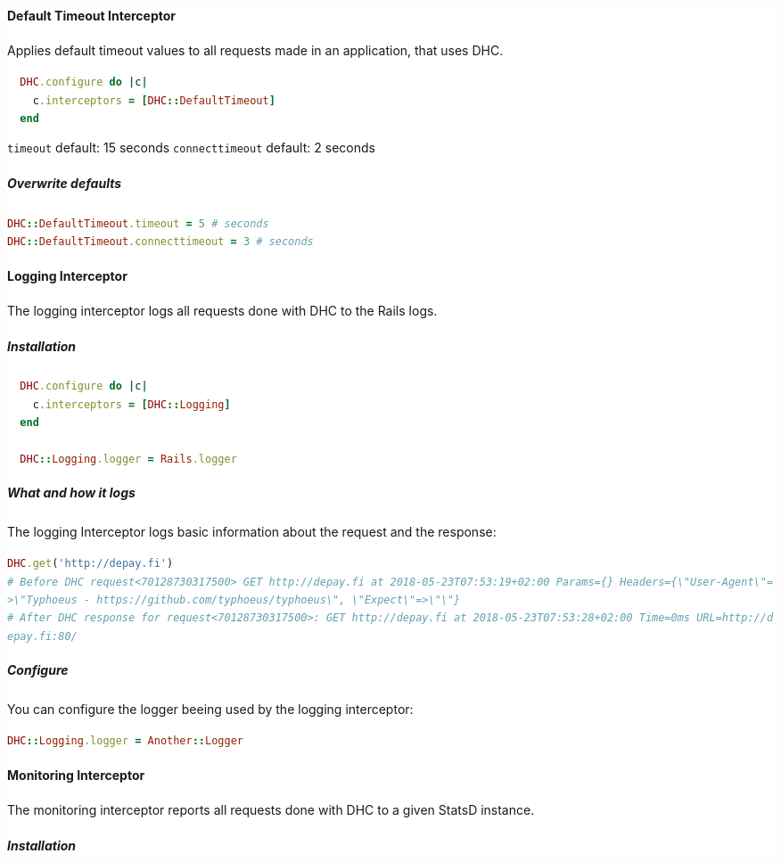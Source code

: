 #### Default Timeout Interceptor

Applies default timeout values to all requests made in an application, that uses DHC.

```ruby
  DHC.configure do |c|
    c.interceptors = [DHC::DefaultTimeout]
  end
```

`timeout` default: 15 seconds
`connecttimeout` default: 2 seconds

##### Overwrite defaults

```ruby
DHC::DefaultTimeout.timeout = 5 # seconds
DHC::DefaultTimeout.connecttimeout = 3 # seconds
```

#### Logging Interceptor

The logging interceptor logs all requests done with DHC to the Rails logs.

##### Installation

```ruby
  DHC.configure do |c|
    c.interceptors = [DHC::Logging]
  end

  DHC::Logging.logger = Rails.logger
```

##### What and how it logs

The logging Interceptor logs basic information about the request and the response:

```ruby
DHC.get('http://depay.fi')
# Before DHC request<70128730317500> GET http://depay.fi at 2018-05-23T07:53:19+02:00 Params={} Headers={\"User-Agent\"=>\"Typhoeus - https://github.com/typhoeus/typhoeus\", \"Expect\"=>\"\"}
# After DHC response for request<70128730317500>: GET http://depay.fi at 2018-05-23T07:53:28+02:00 Time=0ms URL=http://depay.fi:80/
```

##### Configure

You can configure the logger beeing used by the logging interceptor:

```ruby
DHC::Logging.logger = Another::Logger
```

#### Monitoring Interceptor

The monitoring interceptor reports all requests done with DHC to a given StatsD instance.

##### Installation
